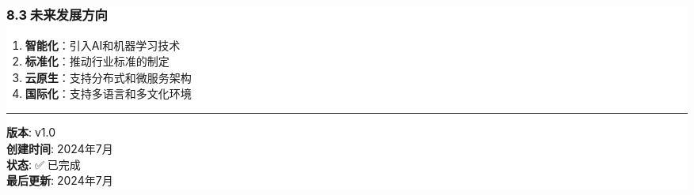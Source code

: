 ### 8.3 未来发展方向

1. **智能化**：引入AI和机器学习技术
2. **标准化**：推动行业标准的制定
3. **云原生**：支持分布式和微服务架构
4. **国际化**：支持多语言和多文化环境

---

**版本**: v1.0  
**创建时间**: 2024年7月  
**状态**: ✅ 已完成  
**最后更新**: 2024年7月
